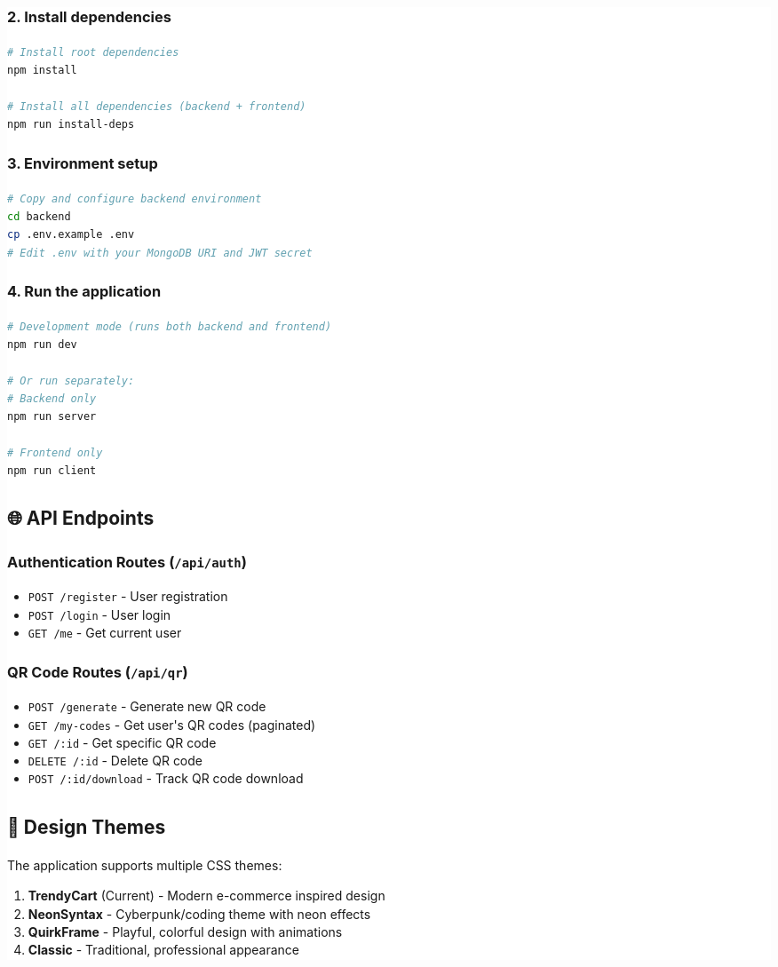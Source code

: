 ### 2. Install dependencies
```bash
# Install root dependencies
npm install

# Install all dependencies (backend + frontend)
npm run install-deps
```

### 3. Environment setup
```bash
# Copy and configure backend environment
cd backend
cp .env.example .env
# Edit .env with your MongoDB URI and JWT secret
```

### 4. Run the application
```bash
# Development mode (runs both backend and frontend)
npm run dev

# Or run separately:
# Backend only
npm run server

# Frontend only
npm run client
```

## 🌐 API Endpoints

### Authentication Routes (`/api/auth`)
- `POST /register` - User registration
- `POST /login` - User login
- `GET /me` - Get current user

### QR Code Routes (`/api/qr`)
- `POST /generate` - Generate new QR code
- `GET /my-codes` - Get user's QR codes (paginated)
- `GET /:id` - Get specific QR code
- `DELETE /:id` - Delete QR code
- `POST /:id/download` - Track QR code download

## 🎨 Design Themes

The application supports multiple CSS themes:

1. **TrendyCart** (Current) - Modern e-commerce inspired design
2. **NeonSyntax** - Cyberpunk/coding theme with neon effects
3. **QuirkFrame** - Playful, colorful design with animations
4. **Classic** - Traditional, professional appearance
